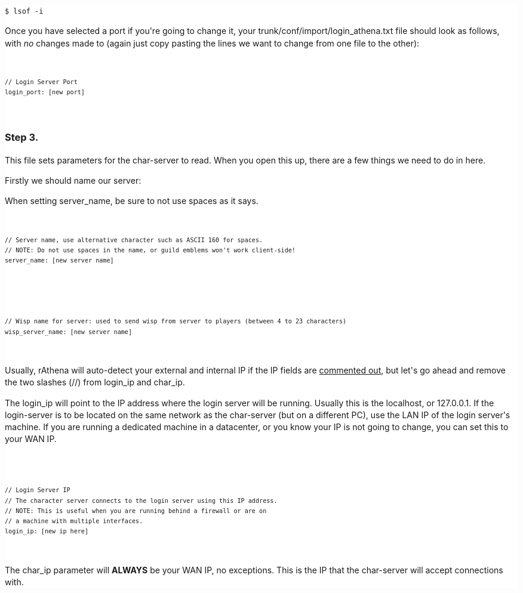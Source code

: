     $ lsof -i

</code>

Once you have selected a port if you're going to change it, your trunk/conf/import/login_athena.txt file should look as follows, with *no* changes made to (again just copy pasting the lines we want to change from one file to the other):
<code>

    // Login Server Port
    login_port: [new port]

</code>

### Step 3.

This file sets parameters for the char-server to read. When you open this up, there are a few things we need to do in here.

Firstly we should name our server:

When setting server_name, be sure to not use spaces as it says. <code>

    // Server name, use alternative character such as ASCII 160 for spaces.
    // NOTE: Do not use spaces in the name, or guild emblems won't work client-side!
    server_name: [new server name]

</code>

<code>

    // Wisp name for server: used to send wisp from server to players (between 4 to 23 characters)
    wisp_server_name: [new server name]

</code>

Usually, rAthena will auto-detect your external and internal IP if the IP fields are [commented out](/comments "wikilink"), but let's go ahead and remove the two slashes (//) from login_ip and char_ip.

The login_ip will point to the IP address where the login server will be running. Usually this is the localhost, or 127.0.0.1. If the login-server is to be located on the same network as the char-server (but on a different PC), use the LAN IP of the login server's machine. If you are running a dedicated machine in a datacenter, or you know your IP is not going to change, you can set this to your WAN IP.

<code>

    // Login Server IP
    // The character server connects to the login server using this IP address.
    // NOTE: This is useful when you are running behind a firewall or are on
    // a machine with multiple interfaces.
    login_ip: [new ip here]

</code>

The char_ip parameter will **ALWAYS** be your WAN IP, no exceptions. This is the IP that the char-server will accept connections with.

